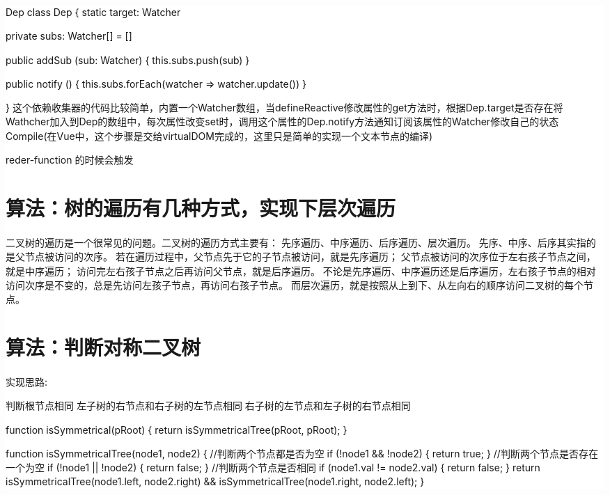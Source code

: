   Dep
  class Dep {
  static target: Watcher

  private subs: Watcher[] = []

  public addSub (sub: Watcher) {
    this.subs.push(sub)
  }

  public notify () {
    this.subs.forEach(watcher => watcher.update())
  }

}
这个依赖收集器的代码比较简单，内置一个Watcher数组，当defineReactive修改属性的get方法时，根据Dep.target是否存在将Wathcher加入到Dep的数组中，每次属性改变set时，调用这个属性的Dep.notify方法通知订阅该属性的Watcher修改自己的状态
Compile(在Vue中，这个步骤是交给virtualDOM完成的，这里只是简单的实现一个文本节点的编译)

reder-function
的时候会触发

# 算法：树的遍历有几种方式，实现下层次遍历

二叉树的遍历是一个很常见的问题。二叉树的遍历方式主要有：
先序遍历、中序遍历、后序遍历、层次遍历。
先序、中序、后序其实指的是父节点被访问的次序。
若在遍历过程中，父节点先于它的子节点被访问，就是先序遍历；
父节点被访问的次序位于左右孩子节点之间，就是中序遍历；
访问完左右孩子节点之后再访问父节点，就是后序遍历。
不论是先序遍历、中序遍历还是后序遍历，左右孩子节点的相对访问次序是不变的，总是先访问左孩子节点，再访问右孩子节点。
而层次遍历，就是按照从上到下、从左向右的顺序访问二叉树的每个节点。

# 算法：判断对称二叉树

实现思路:

判断根节点相同
左子树的右节点和右子树的左节点相同
右子树的左节点和左子树的右节点相同

function isSymmetrical(pRoot) {
  return isSymmetricalTree(pRoot, pRoot);
}

function isSymmetricalTree(node1, node2) {
  //判断两个节点都是否为空
  if (!node1 && !node2) {
    return true;
  }
  //判断两个节点是否存在一个为空
  if (!node1 || !node2) {
    return false;
  }
  //判断两个节点是否相同
  if (node1.val != node2.val) {
    return false;
  }
  return isSymmetricalTree(node1.left, node2.right) && isSymmetricalTree(node1.right, node2.left);
}
